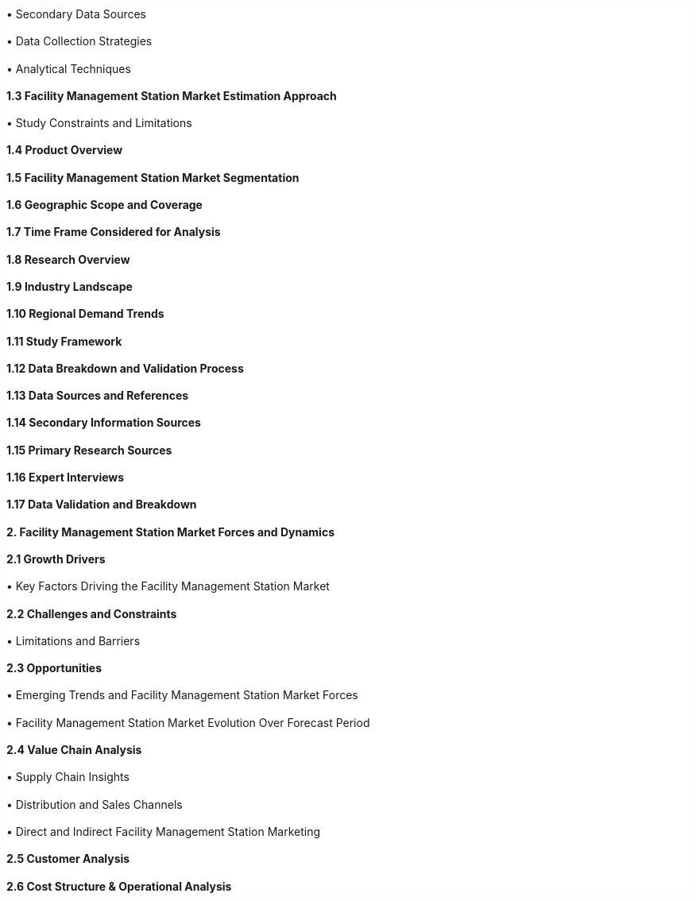 • Secondary Data Sources

• Data Collection Strategies

• Analytical Techniques

<strong>1.3 Facility Management Station Market Estimation Approach</strong>

• Study Constraints and Limitations

<strong>1.4 Product Overview</strong>

<strong>1.5 Facility Management Station Market Segmentation</strong>

<strong>1.6 Geographic Scope and Coverage</strong>

<strong>1.7 Time Frame Considered for Analysis</strong>

<strong>1.8 Research Overview</strong>

<strong>1.9 Industry Landscape</strong>

<strong>1.10 Regional Demand Trends</strong>

<strong>1.11 Study Framework</strong>

<strong>1.12 Data Breakdown and Validation Process</strong>

<strong>1.13 Data Sources and References</strong>

<strong>1.14 Secondary Information Sources</strong>

<strong>1.15 Primary Research Sources</strong>

<strong>1.16 Expert Interviews</strong>

<strong>1.17 Data Validation and Breakdown</strong>

<strong>2. Facility Management Station Market Forces and Dynamics</strong>

<strong>2.1 Growth Drivers</strong>

• Key Factors Driving the Facility Management Station Market

<strong>2.2 Challenges and Constraints</strong>

• Limitations and Barriers

<strong>2.3 Opportunities</strong>

• Emerging Trends and Facility Management Station Market Forces

• Facility Management Station Market Evolution Over Forecast Period

<strong>2.4 Value Chain Analysis</strong>

• Supply Chain Insights

• Distribution and Sales Channels

• Direct and Indirect Facility Management Station Marketing

<strong>2.5 Customer Analysis</strong>

<strong>2.6 Cost Structure & Operational Analysis</strong>
